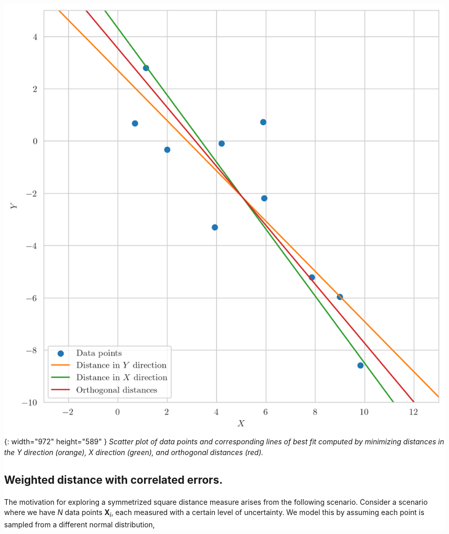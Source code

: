 ![Desktop View](/assets/images/linear_regression_noerr.png){: width="972" height="589" }
_Scatter plot of data points and corresponding lines of best fit computed by minimizing distances in the $Y$ direction (orange), $X$ direction (green), and orthogonal distances (red)._

## Weighted distance with correlated errors.
The motivation for exploring a symmetrized square distance measure arises from the following scenario. Consider a scenario where we have $N$ data points $\boldsymbol{X}_i$, each measured with a certain level of uncertainty. We model this by assuming each point is sampled from a different normal distribution,
